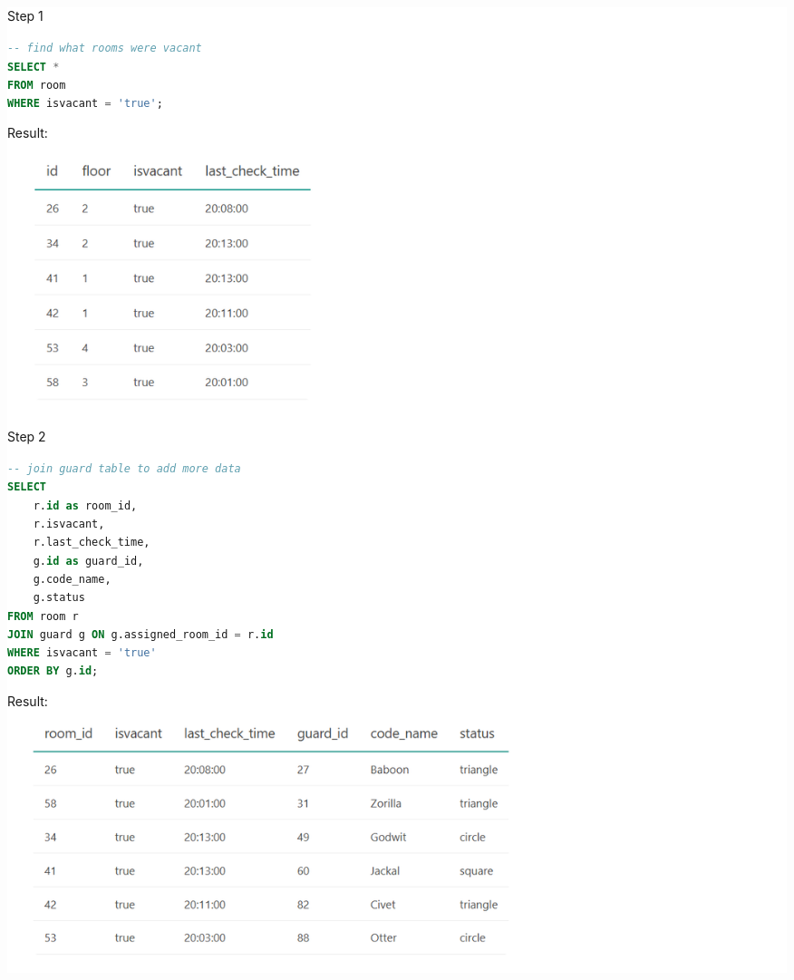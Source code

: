 Step 1
```sql
-- find what rooms were vacant 
SELECT *
FROM room
WHERE isvacant = 'true';
```
Result:
![](https://github.com/VictoriaStetskevych/projects/blob/main/SQL/03_sql_squid_game%20-%20in%20progress/images/37_room_vacant.png?raw=true)

Step 2
```sql
-- join guard table to add more data
SELECT
	r.id as room_id, 
	r.isvacant,
	r.last_check_time,
	g.id as guard_id,
	g.code_name,
	g.status
FROM room r
JOIN guard g ON g.assigned_room_id = r.id
WHERE isvacant = 'true'
ORDER BY g.id; 
```
Result:
![](https://github.com/VictoriaStetskevych/projects/blob/main/SQL/03_sql_squid_game%20-%20in%20progress/images/38_room_and_guards.png?raw=true)
